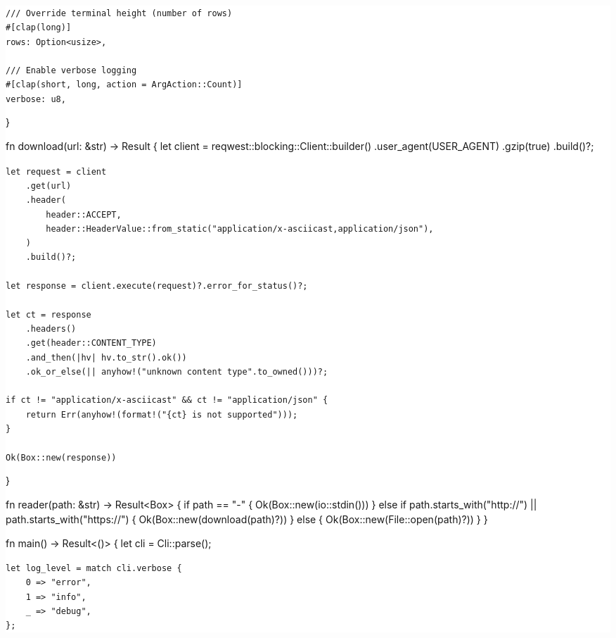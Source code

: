     /// Override terminal height (number of rows)
    #[clap(long)]
    rows: Option<usize>,

    /// Enable verbose logging
    #[clap(short, long, action = ArgAction::Count)]
    verbose: u8,
}

fn download(url: &str) -> Result<impl io::Read> {
    let client = reqwest::blocking::Client::builder()
        .user_agent(USER_AGENT)
        .gzip(true)
        .build()?;

    let request = client
        .get(url)
        .header(
            header::ACCEPT,
            header::HeaderValue::from_static("application/x-asciicast,application/json"),
        )
        .build()?;

    let response = client.execute(request)?.error_for_status()?;

    let ct = response
        .headers()
        .get(header::CONTENT_TYPE)
        .and_then(|hv| hv.to_str().ok())
        .ok_or_else(|| anyhow!("unknown content type".to_owned()))?;

    if ct != "application/x-asciicast" && ct != "application/json" {
        return Err(anyhow!(format!("{ct} is not supported")));
    }

    Ok(Box::new(response))
}

fn reader(path: &str) -> Result<Box<dyn io::Read>> {
    if path == "-" {
        Ok(Box::new(io::stdin()))
    } else if path.starts_with("http://") || path.starts_with("https://") {
        Ok(Box::new(download(path)?))
    } else {
        Ok(Box::new(File::open(path)?))
    }
}

fn main() -> Result<()> {
    let cli = Cli::parse();

    let log_level = match cli.verbose {
        0 => "error",
        1 => "info",
        _ => "debug",
    };
